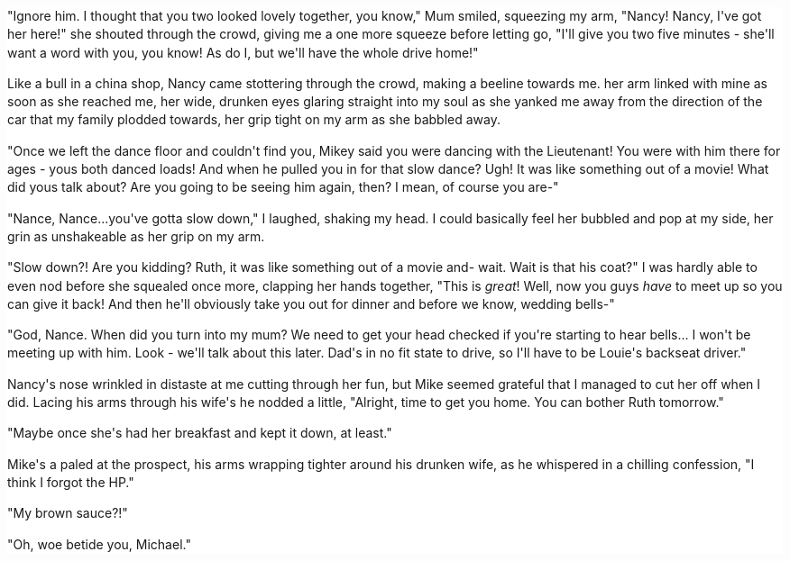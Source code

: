 "Ignore him. I thought that you two looked lovely together, you know,"
Mum smiled, squeezing my arm, "Nancy! Nancy, I've got her here!" she
shouted through the crowd, giving me a one more squeeze before letting
go, "I'll give you two five minutes - she'll want a word with you, you
know! As do I, but we'll have the whole drive home!"

Like a bull in a china shop, Nancy came stottering through the crowd,
making a beeline towards me. her arm linked with mine as soon as she
reached me, her wide, drunken eyes glaring straight into my soul as she
yanked me away from the direction of the car that my family plodded
towards, her grip tight on my arm as she babbled away.

"Once we left the dance floor and couldn't find you, Mikey said you were
dancing with the Lieutenant! You were with him there for ages - yous
both danced loads! And when he pulled you in for that slow dance? Ugh!
It was like something out of a movie! What did yous talk about? Are you
going to be seeing him again, then? I mean, of course you are-"

"Nance, Nance\...you've gotta slow down," I laughed, shaking my head. I
could basically feel her bubbled and pop at my side, her grin as
unshakeable as her grip on my arm.

"Slow down?! Are you kidding? Ruth, it was like something out of a movie
and- wait. Wait is that his coat?" I was hardly able to even nod before
she squealed once more, clapping her hands together, "This is *great*!
Well, now you guys *have* to meet up so you can give it back! And then
he'll obviously take you out for dinner and before we know, wedding
bells-"

"God, Nance. When did you turn into my mum? We need to get your head
checked if you're starting to hear bells\... I won't be meeting up with
him. Look - we'll talk about this later. Dad's in no fit state to drive,
so I'll have to be Louie's backseat driver."

Nancy's nose wrinkled in distaste at me cutting through her fun, but
Mike seemed grateful that I managed to cut her off when I did. Lacing
his arms through his wife's he nodded a little, "Alright, time to get
you home. You can bother Ruth tomorrow."

"Maybe once she's had her breakfast and kept it down, at least."

Mike's a paled at the prospect, his arms wrapping tighter around his
drunken wife, as he whispered in a chilling confession, "I think I
forgot the HP."

"My brown sauce?!"

"Oh, woe betide you, Michael."